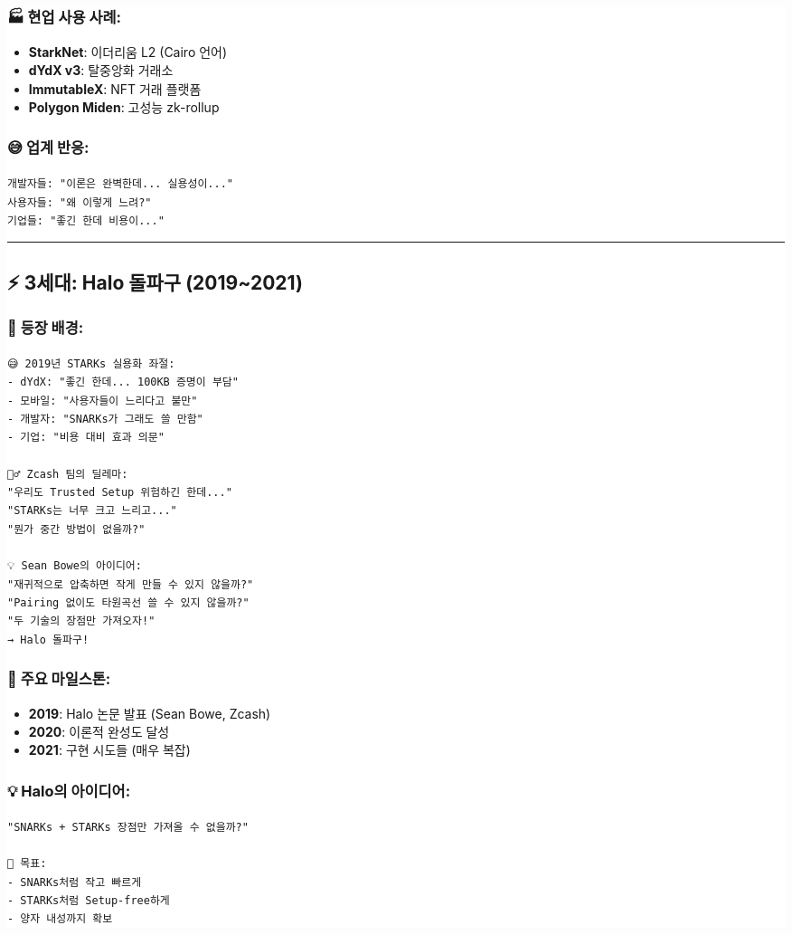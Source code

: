 ### 🏭 **현업 사용 사례:**

- **StarkNet**: 이더리움 L2 (Cairo 언어)
- **dYdX v3**: 탈중앙화 거래소
- **ImmutableX**: NFT 거래 플랫폼
- **Polygon Miden**: 고성능 zk-rollup

### 😅 **업계 반응:**

```
개발자들: "이론은 완벽한데... 실용성이..."
사용자들: "왜 이렇게 느려?"
기업들: "좋긴 한데 비용이..."
```

---

## ⚡ **3세대: Halo 돌파구 (2019~2021)**

### 🎯 **등장 배경:**

```
😅 2019년 STARKs 실용화 좌절:
- dYdX: "좋긴 한데... 100KB 증명이 부담"
- 모바일: "사용자들이 느리다고 불만"
- 개발자: "SNARKs가 그래도 쓸 만함"
- 기업: "비용 대비 효과 의문"

🤷‍♂️ Zcash 팀의 딜레마:
"우리도 Trusted Setup 위험하긴 한데..."
"STARKs는 너무 크고 느리고..."
"뭔가 중간 방법이 없을까?"

💡 Sean Bowe의 아이디어:
"재귀적으로 압축하면 작게 만들 수 있지 않을까?"
"Pairing 없이도 타원곡선 쓸 수 있지 않을까?"
"두 기술의 장점만 가져오자!"
→ Halo 돌파구!
```

### 📅 **주요 마일스톤:**

- **2019**: Halo 논문 발표 (Sean Bowe, Zcash)
- **2020**: 이론적 완성도 달성
- **2021**: 구현 시도들 (매우 복잡)

### 💡 **Halo의 아이디어:**

```
"SNARKs + STARKs 장점만 가져올 수 없을까?"

🎯 목표:
- SNARKs처럼 작고 빠르게
- STARKs처럼 Setup-free하게
- 양자 내성까지 확보
```

